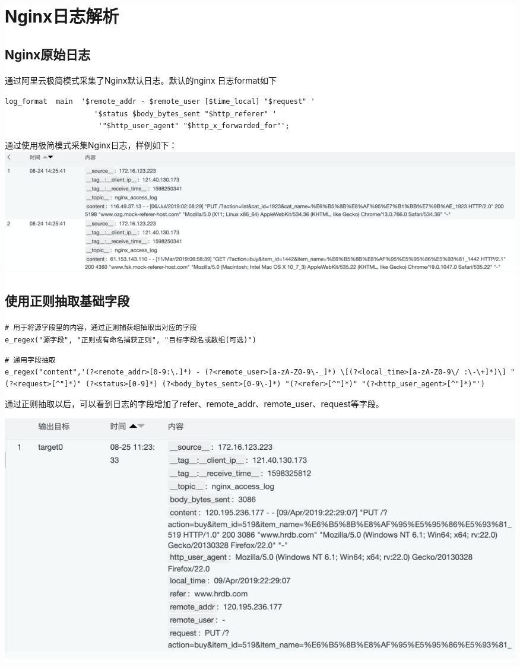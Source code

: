# Nginx日志解析
## Nginx原始日志

通过阿里云极简模式采集了Nginx默认日志。默认的nginx 日志format如下
```
log_format  main  '$remote_addr - $remote_user [$time_local] "$request" '
                     '$status $body_bytes_sent "$http_referer" '
                      '"$http_user_agent" "$http_x_forwarded_for"';
```
通过使用极简模式采集Nginx日志，样例如下：
![](img/nginx-log.png)

## 使用正则抽取基础字段
```
# 用于将源字段里的内容，通过正则捕获组抽取出对应的字段
e_regex("源字段", "正则或有命名捕获正则", "目标字段名或数组(可选)")
```

```
# 通用字段抽取
e_regex("content",'(?<remote_addr>[0-9:\.]*) - (?<remote_user>[a-zA-Z0-9\-_]*) \[(?<local_time>[a-zA-Z0-9\/ :\-\+]*)\] "(?<request>[^"]*)" (?<status>[0-9]*) (?<body_bytes_sent>[0-9\-]*) "(?<refer>[^"]*)" "(?<http_user_agent>[^"]*)"')
```
通过正则抽取以后，可以看到日志的字段增加了refer、remote_addr、remote_user、request等字段。

![](img/nginx-step1.png)
